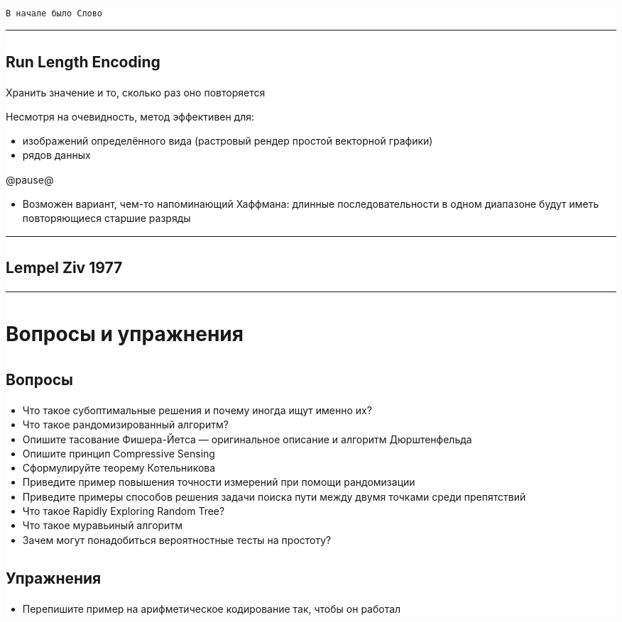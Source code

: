 ```В начале было Слово```
- - - - - -

## Run Length Encoding

Хранить значение и то, сколько раз оно повторяется

Несмотря на очевидность, метод эффективен для:

* изображений определённого вида (растровый рендер простой векторной графики)
* рядов данных

@pause@

* Возможен вариант, чем-то напоминающий Хаффмана: длинные последовательности в одном диапазоне будут иметь повторяющиеся старшие разряды

- - - - - -

## Lempel Ziv 1977



- - - - - -

# Вопросы и упражнения

## Вопросы

* Что такое субоптимальные решения и почему иногда ищут именно их?
* Что такое рандомизированный алгоритм?
* Опишите тасование Фишера-Йетса — оригинальное описание и алгоритм Дюрштенфельда
* Опишите принцип Compressive Sensing
* Сформулируйте теорему Котельникова
* Приведите пример повышения точности измерений при помощи рандомизации
* Приведите примеры способов решения задачи поиска пути между двумя точками среди препятствий
* Что такое Rapidly Exploring Random Tree?
* Что такое муравьиный алгоритм
* Зачем могут понадобиться вероятностные тесты на простоту?

## Упражнения

* Перепишите пример на арифметическое кодирование так, чтобы он работал
